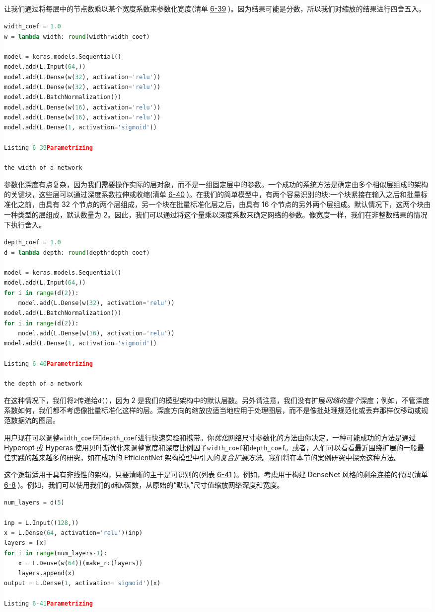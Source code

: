 让我们通过将每层中的节点数乘以某个宽度系数来参数化宽度(清单 [6-39](#PC39) )。因为结果可能是分数，所以我们对缩放的结果进行四舍五入。

```py
width_coef = 1.0
w = lambda width: round(width*width_coef)

model = keras.models.Sequential()
model.add(L.Input(64,))
model.add(L.Dense(w(32), activation='relu'))
model.add(L.Dense(w(32), activation='relu'))
model.add(L.BatchNormalization())
model.add(L.Dense(w(16), activation='relu'))
model.add(L.Dense(w(16), activation='relu'))
model.add(L.Dense(1, activation='sigmoid'))

Listing 6-39Parametrizing

the width of a network

```

参数化深度有点复杂，因为我们需要操作实际的层对象，而不是一组固定层中的参数。一个成功的系统方法是确定由多个相似层组成的架构的关键块，这些层可以通过深度系数拉伸或收缩(清单 [6-40](#PC40) )。在我们的简单模型中，有两个容易识别的块:一个块紧接在输入之后和批量标准化之前，由具有 32 个节点的两个层组成，另一个块在批量标准化层之后，由具有 16 个节点的另外两个层组成。默认情况下，这两个块由一种类型的层组成，默认数量为 2。因此，我们可以通过将这个量乘以深度系数来确定网络的参数。像宽度一样，我们在非整数结果的情况下执行舍入。

```py
depth_coef = 1.0
d = lambda depth: round(depth*depth_coef)

model = keras.models.Sequential()
model.add(L.Input(64,))
for i in range(d(2)):
    model.add(L.Dense(w(32), activation='relu'))
model.add(L.BatchNormalization())
for i in range(d(2)):
    model.add(L.Dense(w(16), activation='relu'))
model.add(L.Dense(1, activation='sigmoid'))

Listing 6-40Parametrizing

the depth of a network

```

在这种情况下，我们将`2`传递给`d()`，因为 2 是我们的模型架构中的默认层数。另外请注意，我们没有扩展*网络的整个*深度；例如，不管深度系数如何，我们都不考虑像批量标准化这样的层。深度方向的缩放应适当地应用于处理图层，而不是像批处理规范化或丢弃那样仅移动或规范数据流的图层。

用户现在可以调整`width_coef`和`depth_coef`进行快速实验和携带。你*优化*网络尺寸参数化的方法由你决定。一种可能成功的方法是通过 Hyperopt 或 Hyperas 使用贝叶斯优化来调整宽度和深度比例因子`width_coef`和`depth_coef`。或者，人们可以看看最近围绕扩展的一般最佳实践的越来越多的研究，如在成功的 EfficientNet 架构模型中引入的*复合扩展方法*。我们将在本节的案例研究中探索这种方法。

这个逻辑适用于具有非线性的架构，只要清晰的主干是可识别的(列表 [6-41](#PC41) )。例如，考虑用于构建 DenseNet 风格的剩余连接的代码(清单 [6-8](#PC8) )。例如，我们可以使用我们的`d`和`w`函数，从原始的“默认”尺寸值缩放网络深度和宽度。

```py
num_layers = d(5)

inp = L.Input((128,))
x = L.Dense(64, activation='relu')(inp)
layers = [x]
for i in range(num_layers-1):
    x = L.Dense(w(64))(make_rc(layers))
    layers.append(x)
output = L.Dense(1, activation='sigmoid')(x)

Listing 6-41Parametrizing

```